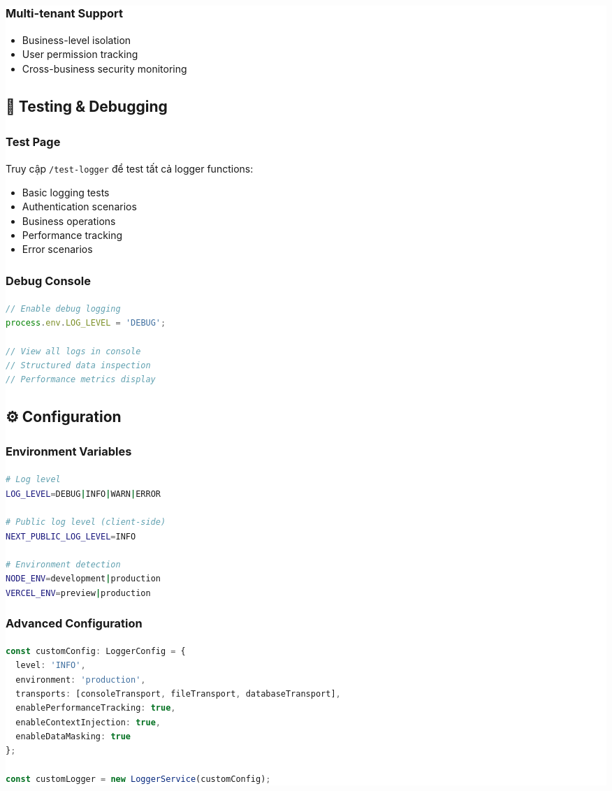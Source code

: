 ### Multi-tenant Support

- Business-level isolation
- User permission tracking
- Cross-business security monitoring

## 🧪 Testing & Debugging

### Test Page

Truy cập `/test-logger` để test tất cả logger functions:

- Basic logging tests
- Authentication scenarios
- Business operations
- Performance tracking
- Error scenarios

### Debug Console

```typescript
// Enable debug logging
process.env.LOG_LEVEL = 'DEBUG';

// View all logs in console
// Structured data inspection
// Performance metrics display
```

## ⚙️ Configuration

### Environment Variables

```bash
# Log level
LOG_LEVEL=DEBUG|INFO|WARN|ERROR

# Public log level (client-side)
NEXT_PUBLIC_LOG_LEVEL=INFO

# Environment detection
NODE_ENV=development|production
VERCEL_ENV=preview|production
```

### Advanced Configuration

```typescript
const customConfig: LoggerConfig = {
  level: 'INFO',
  environment: 'production',
  transports: [consoleTransport, fileTransport, databaseTransport],
  enablePerformanceTracking: true,
  enableContextInjection: true,
  enableDataMasking: true
};

const customLogger = new LoggerService(customConfig);
```
